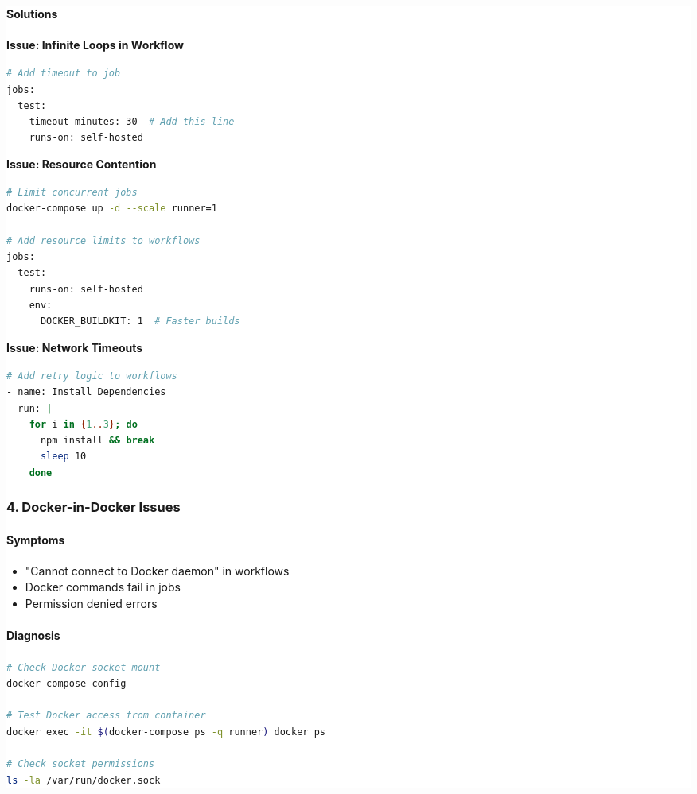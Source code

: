 #### Solutions

**Issue: Infinite Loops in Workflow**
```bash
# Add timeout to job
jobs:
  test:
    timeout-minutes: 30  # Add this line
    runs-on: self-hosted
```

**Issue: Resource Contention**
```bash
# Limit concurrent jobs
docker-compose up -d --scale runner=1

# Add resource limits to workflows
jobs:
  test:
    runs-on: self-hosted
    env:
      DOCKER_BUILDKIT: 1  # Faster builds
```

**Issue: Network Timeouts**
```bash
# Add retry logic to workflows
- name: Install Dependencies
  run: |
    for i in {1..3}; do
      npm install && break
      sleep 10
    done
```

### 4. Docker-in-Docker Issues

#### Symptoms
- "Cannot connect to Docker daemon" in workflows
- Docker commands fail in jobs
- Permission denied errors

#### Diagnosis
```bash
# Check Docker socket mount
docker-compose config

# Test Docker access from container
docker exec -it $(docker-compose ps -q runner) docker ps

# Check socket permissions
ls -la /var/run/docker.sock
```
